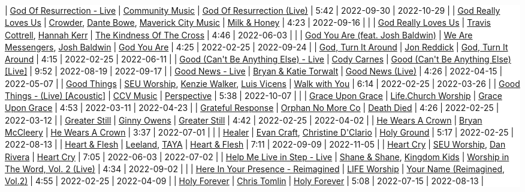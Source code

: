 | [God Of Resurrection \- Live](https://open.spotify.com/track/7wuCI6kGCcaF99hpzCkkQ2) | [Community Music](https://open.spotify.com/artist/3JCosyk2TCRwvbOpSLzR5R) | [God Of Resurrection \(Live\)](https://open.spotify.com/album/2YNt2g2mWT1g4fhKhNnPrs) | 5:42 | 2022-09-30 | 2022-10-29 |
| [God Really Loves Us](https://open.spotify.com/track/1pDKzl0oWh9jWfCCt8cIbE) | [Crowder](https://open.spotify.com/artist/39xmI59WrIMyyJjSDq6WCu), [Dante Bowe](https://open.spotify.com/artist/60JjUCBeLsuJ95WFvqFiFz), [Maverick City Music](https://open.spotify.com/artist/58r1rB5t3VF5X6yXGPequV) | [Milk & Honey](https://open.spotify.com/album/44e1KWenGKSOldpOFS0OmD) | 4:23 | 2022-09-16 |  |
| [God Really Loves Us](https://open.spotify.com/track/6SoXCKgKyM8sAn246k1m6E) | [Travis Cottrell](https://open.spotify.com/artist/4q7PS6zi0CyrEo23orQCkW), [Hannah Kerr](https://open.spotify.com/artist/5FxshnB3eJ2YDn8xN8zDKq) | [The Kindness Of The Cross](https://open.spotify.com/album/1ry4KqnjXvicjKN5pjN7Pm) | 4:46 | 2022-06-03 |  |
| [God You Are \(feat\. Josh Baldwin\)](https://open.spotify.com/track/2nWc0P3X3ZizOllGoSCC9x) | [We Are Messengers](https://open.spotify.com/artist/5WcisvYoq6332gCUX039Jd), [Josh Baldwin](https://open.spotify.com/artist/2cB6hX2LI14KUTAevpaYn2) | [God You Are](https://open.spotify.com/album/4SBHWu7CyTqKCK1P4T665j) | 4:25 | 2022-02-25 | 2022-09-24 |
| [God, Turn It Around](https://open.spotify.com/track/3zt6T5xcqLJRYnQq0yqQaR) | [Jon Reddick](https://open.spotify.com/artist/7H0gjeKVq6IPXcAUZzzhD2) | [God, Turn It Around](https://open.spotify.com/album/7ut7XWszYs3hgaOwlsdlDN) | 4:15 | 2022-02-25 | 2022-06-11 |
| [Good \(Can't Be Anything Else\) \- Live](https://open.spotify.com/track/77kvkHuxOiV491BKllJ6gn) | [Cody Carnes](https://open.spotify.com/artist/7apN8bBgl19E0Ona9pvPq0) | [Good \(Can't Be Anything Else\) \[Live\]](https://open.spotify.com/album/4r1aFYazY78g3DGyQuiFh3) | 9:52 | 2022-08-19 | 2022-09-17 |
| [Good News \- Live](https://open.spotify.com/track/6oAeuX4aPwjmmsZUA3BWHc) | [Bryan & Katie Torwalt](https://open.spotify.com/artist/7bvAtcPT3evvSeHDyu2zBC) | [Good News \(Live\)](https://open.spotify.com/album/4P3woB9qsP0Ww6L9TwV4Li) | 4:26 | 2022-04-15 | 2022-05-07 |
| [Good Things](https://open.spotify.com/track/1CSSjxVMn8S51x1kC2yJ4z) | [SEU Worship](https://open.spotify.com/artist/7M7UXUwtz3Wb25PVS8dwHs), [Kenzie Walker](https://open.spotify.com/artist/4VJFpqwAvZKRah8klcHmFy), [Luis Vicens](https://open.spotify.com/artist/3rCr2BPIbxiC5aikVFhPlk) | [Walk with You](https://open.spotify.com/album/0qFxivCbnRrBlXwhvQlrYV) | 6:14 | 2022-02-25 | 2022-03-26 |
| [Good Things \- \(Live\) \[Acoustic\]](https://open.spotify.com/track/5gWpJE4tZiR9xnauOXUo5R) | [CCV Music](https://open.spotify.com/artist/70Gna7fVbm97TQzkkWai3e) | [Perspective](https://open.spotify.com/album/73AHTbSXLzgEciD1y3Lp0L) | 5:38 | 2022-10-07 |  |
| [Grace Upon Grace](https://open.spotify.com/track/2UZDaWZRg4py71jHz92o9K) | [Life.Church Worship](https://open.spotify.com/artist/4txutWV4bAiqr9ZIyZH8zS) | [Grace Upon Grace](https://open.spotify.com/album/2Ov8TkG9jhSNX8jpCEpOmA) | 4:53 | 2022-03-11 | 2022-04-23 |
| [Grateful Response](https://open.spotify.com/track/6Ph5iLERp0hFfZIDG0iZYZ) | [Orphan No More Co](https://open.spotify.com/artist/7EYuj3Lwk6FkWeeIbXs87F) | [Death Died](https://open.spotify.com/album/2Q1yeTh0KLIzBKzpshhLxj) | 4:26 | 2022-02-25 | 2022-03-12 |
| [Greater Still](https://open.spotify.com/track/58Ru3mM7f99AgLIIHWca2Y) | [Ginny Owens](https://open.spotify.com/artist/2mVoAGALkIviYCkBDNDKcn) | [Greater Still](https://open.spotify.com/album/2VxkvyT0wTRjAz4G69X7kV) | 4:42 | 2022-02-25 | 2022-04-02 |
| [He Wears A Crown](https://open.spotify.com/track/5lNo4SMJW33l7Izhu6CY9b) | [Bryan McCleery](https://open.spotify.com/artist/3rObLZdf0Oo2pr06KSZlD1) | [He Wears A Crown](https://open.spotify.com/album/1XgBnHO6xTm7Tzodli0rsZ) | 3:37 | 2022-07-01 |  |
| [Healer](https://open.spotify.com/track/3U22Erp29T2a36lYMNjDrx) | [Evan Craft](https://open.spotify.com/artist/4vEpUOtKWtpotWkuv0Vlx4), [Christine D'Clario](https://open.spotify.com/artist/6JaSyvyg28SHC0Of8YE6M9) | [Holy Ground](https://open.spotify.com/album/2SZGr3sHy7EwrVFKjJ44j6) | 5:17 | 2022-02-25 | 2022-08-13 |
| [Heart & Flesh](https://open.spotify.com/track/5QT13TE0vN29dYa8Ifkz0A) | [Leeland](https://open.spotify.com/artist/6j1fmLreVuAay7k6Gudfa2), [TAYA](https://open.spotify.com/artist/3D04fb59z3ANxVaeHBfxtW) | [Heart & Flesh](https://open.spotify.com/album/6EX05GseZptgcwHKil4tqY) | 7:11 | 2022-09-09 | 2022-11-05 |
| [Heart Cry](https://open.spotify.com/track/7sj3foHbvvf33iGlhx2Rma) | [SEU Worship](https://open.spotify.com/artist/7M7UXUwtz3Wb25PVS8dwHs), [Dan Rivera](https://open.spotify.com/artist/0AMYyPxXhg0YdrIrLaWD31) | [Heart Cry](https://open.spotify.com/album/1mXWDLikomDEHcv5cYornP) | 7:05 | 2022-06-03 | 2022-07-02 |
| [Help Me Live in Step \- Live](https://open.spotify.com/track/6LgNEqbZd7TBNSpjTsomIM) | [Shane & Shane](https://open.spotify.com/artist/2LFbgsbEhfilNpQYW7mied), [Kingdom Kids](https://open.spotify.com/artist/5ZEFkYy6VPMg1C4QssVKCZ) | [Worship in The Word, Vol\. 2 \(Live\)](https://open.spotify.com/album/7HmiWfc5xCGC5pUoZrP7IC) | 4:34 | 2022-09-02 |  |
| [Here In Your Presence \- Reimagined](https://open.spotify.com/track/55kdVwHvienF5al8VOPaq9) | [LIFE Worship](https://open.spotify.com/artist/1ORYkhkN6flHlDSkWVsk4d) | [Your Name \(Reimagined, Vol.2\)](https://open.spotify.com/album/4HPfO77LpWRjGMs2RsrGxf) | 4:55 | 2022-02-25 | 2022-04-09 |
| [Holy Forever](https://open.spotify.com/track/1bfRXeYRGJF8aCxUpQ4yOq) | [Chris Tomlin](https://open.spotify.com/artist/6pRi6EIPXz4QJEOEsBaA0m) | [Holy Forever](https://open.spotify.com/album/6x77fLgyIqVac6LncFAA22) | 5:08 | 2022-07-15 | 2022-08-13 |